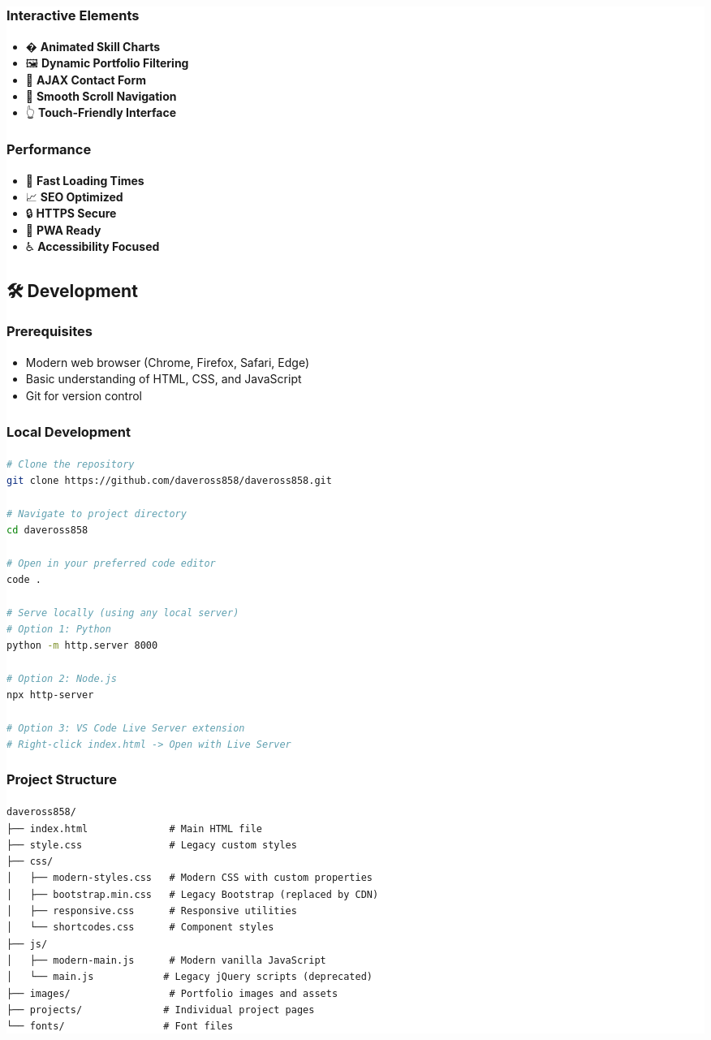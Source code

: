 ### **Interactive Elements**
- � **Animated Skill Charts**
- 🖼️ **Dynamic Portfolio Filtering**
- 📧 **AJAX Contact Form**
- 🔄 **Smooth Scroll Navigation**
- 👆 **Touch-Friendly Interface**

### **Performance**
- 🚀 **Fast Loading Times**
- 📈 **SEO Optimized**
- 🔒 **HTTPS Secure**
- 📱 **PWA Ready**
- ♿ **Accessibility Focused**

## 🛠️ Development

### **Prerequisites**
- Modern web browser (Chrome, Firefox, Safari, Edge)
- Basic understanding of HTML, CSS, and JavaScript
- Git for version control

### **Local Development**
```bash
# Clone the repository
git clone https://github.com/daveross858/daveross858.git

# Navigate to project directory
cd daveross858

# Open in your preferred code editor
code .

# Serve locally (using any local server)
# Option 1: Python
python -m http.server 8000

# Option 2: Node.js
npx http-server

# Option 3: VS Code Live Server extension
# Right-click index.html -> Open with Live Server
```

### **Project Structure**
```
daveross858/
├── index.html              # Main HTML file
├── style.css               # Legacy custom styles
├── css/
│   ├── modern-styles.css   # Modern CSS with custom properties
│   ├── bootstrap.min.css   # Legacy Bootstrap (replaced by CDN)
│   ├── responsive.css      # Responsive utilities
│   └── shortcodes.css      # Component styles
├── js/
│   ├── modern-main.js      # Modern vanilla JavaScript
│   └── main.js            # Legacy jQuery scripts (deprecated)
├── images/                 # Portfolio images and assets
├── projects/              # Individual project pages
└── fonts/                 # Font files
```
